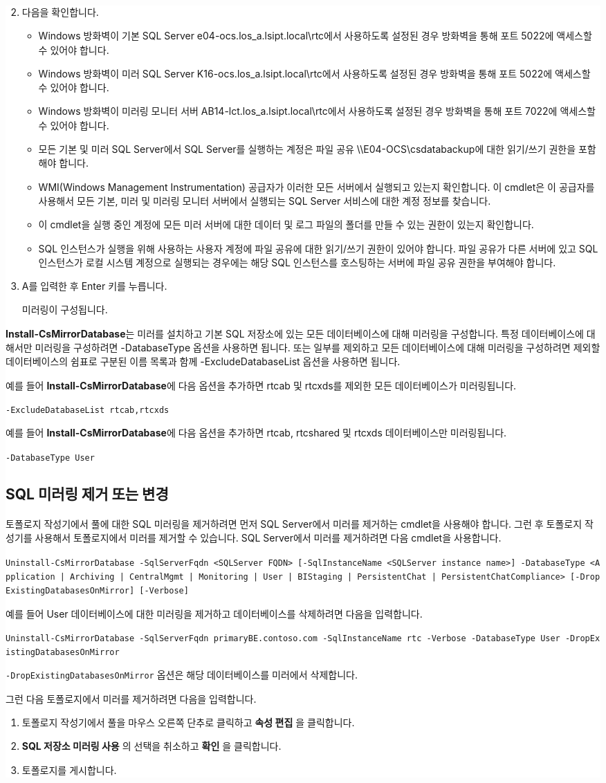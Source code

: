 2.  다음을 확인합니다.
    
      - Windows 방화벽이 기본 SQL Server e04-ocs.los\_a.lsipt.local\\rtc에서 사용하도록 설정된 경우 방화벽을 통해 포트 5022에 액세스할 수 있어야 합니다.
    
      - Windows 방화벽이 미러 SQL Server K16-ocs.los\_a.lsipt.local\\rtc에서 사용하도록 설정된 경우 방화벽을 통해 포트 5022에 액세스할 수 있어야 합니다.
    
      - Windows 방화벽이 미러링 모니터 서버 AB14-lct.los\_a.lsipt.local\\rtc에서 사용하도록 설정된 경우 방화벽을 통해 포트 7022에 액세스할 수 있어야 합니다.
    
      - 모든 기본 및 미러 SQL Server에서 SQL Server를 실행하는 계정은 파일 공유 \\\\E04-OCS\\csdatabackup에 대한 읽기/쓰기 권한을 포함해야 합니다.
    
      - WMI(Windows Management Instrumentation) 공급자가 이러한 모든 서버에서 실행되고 있는지 확인합니다. 이 cmdlet은 이 공급자를 사용해서 모든 기본, 미러 및 미러링 모니터 서버에서 실행되는 SQL Server 서비스에 대한 계정 정보를 찾습니다.
    
      - 이 cmdlet을 실행 중인 계정에 모든 미러 서버에 대한 데이터 및 로그 파일의 폴더를 만들 수 있는 권한이 있는지 확인합니다.
    
      - SQL 인스턴스가 실행을 위해 사용하는 사용자 계정에 파일 공유에 대한 읽기/쓰기 권한이 있어야 합니다. 파일 공유가 다른 서버에 있고 SQL 인스턴스가 로컬 시스템 계정으로 실행되는 경우에는 해당 SQL 인스턴스를 호스팅하는 서버에 파일 공유 권한을 부여해야 합니다.

3.  A를 입력한 후 Enter 키를 누릅니다.
    
    미러링이 구성됩니다.

**Install-CsMirrorDatabase**는 미러를 설치하고 기본 SQL 저장소에 있는 모든 데이터베이스에 대해 미러링을 구성합니다. 특정 데이터베이스에 대해서만 미러링을 구성하려면 -DatabaseType 옵션을 사용하면 됩니다. 또는 일부를 제외하고 모든 데이터베이스에 대해 미러링을 구성하려면 제외할 데이터베이스의 쉼표로 구분된 이름 목록과 함께 -ExcludeDatabaseList 옵션을 사용하면 됩니다.

예를 들어 **Install-CsMirrorDatabase**에 다음 옵션을 추가하면 rtcab 및 rtcxds를 제외한 모든 데이터베이스가 미러링됩니다.

`-ExcludeDatabaseList rtcab,rtcxds`

예를 들어 **Install-CsMirrorDatabase**에 다음 옵션을 추가하면 rtcab, rtcshared 및 rtcxds 데이터베이스만 미러링됩니다.

`-DatabaseType User`

## SQL 미러링 제거 또는 변경

토폴로지 작성기에서 풀에 대한 SQL 미러링을 제거하려면 먼저 SQL Server에서 미러를 제거하는 cmdlet을 사용해야 합니다. 그런 후 토폴로지 작성기를 사용해서 토폴로지에서 미러를 제거할 수 있습니다. SQL Server에서 미러를 제거하려면 다음 cmdlet을 사용합니다.

    Uninstall-CsMirrorDatabase -SqlServerFqdn <SQLServer FQDN> [-SqlInstanceName <SQLServer instance name>] -DatabaseType <Application | Archiving | CentralMgmt | Monitoring | User | BIStaging | PersistentChat | PersistentChatCompliance> [-DropExistingDatabasesOnMirror] [-Verbose]

예를 들어 User 데이터베이스에 대한 미러링을 제거하고 데이터베이스를 삭제하려면 다음을 입력합니다.

    Uninstall-CsMirrorDatabase -SqlServerFqdn primaryBE.contoso.com -SqlInstanceName rtc -Verbose -DatabaseType User -DropExistingDatabasesOnMirror

`-DropExistingDatabasesOnMirror` 옵션은 해당 데이터베이스를 미러에서 삭제합니다.

그런 다음 토폴로지에서 미러를 제거하려면 다음을 입력합니다.

1.  토폴로지 작성기에서 풀을 마우스 오른쪽 단추로 클릭하고 **속성 편집** 을 클릭합니다.

2.  **SQL 저장소 미러링 사용** 의 선택을 취소하고 **확인** 을 클릭합니다.

3.  토폴로지를 게시합니다.
